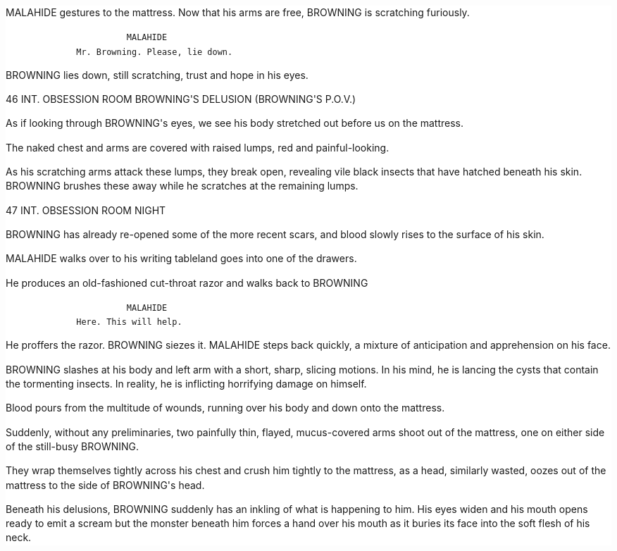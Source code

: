 MALAHIDE gestures to the mattress. Now that his arms are free,
BROWNING is scratching furiously.

                            MALAHIDE
                  Mr. Browning. Please, lie down.

BROWNING lies down, still scratching, trust and hope in his eyes.


46  INT.   OBSESSION ROOM   BROWNING'S DELUSION  (BROWNING'S P.O.V.)

As if looking through BROWNING's eyes, we see his body stretched
out before us on the mattress.

The naked chest and arms are covered with raised lumps, red and
painful-looking.

As his scratching arms attack these lumps, they break open,
revealing vile black insects that have hatched beneath his skin.
BROWNING brushes these away while he scratches at the remaining
lumps.


47   INT.   OBSESSION ROOM   NIGHT

BROWNING has already re-opened some of the more recent scars, and
blood slowly rises to the surface of his skin.

MALAHIDE walks over to his writing tableland goes into one of
the drawers.

He produces an old-fashioned cut-throat razor and walks back to
BROWNING

                            MALAHIDE
                  Here. This will help.

He proffers the razor. BROWNING siezes it. MALAHIDE steps back
quickly, a mixture of anticipation and apprehension on his face.

BROWNING slashes at his body and left arm with a short, sharp,
slicing motions. In his mind, he is lancing the cysts that
contain the tormenting insects. In reality, he is inflicting
horrifying damage on himself.

Blood pours from the multitude of wounds, running over his body
and down onto the mattress.

Suddenly, without any preliminaries, two painfully thin, flayed,
mucus-covered arms shoot out of the mattress, one on either side
of the still-busy BROWNING.

They wrap themselves tightly across his chest and crush him
tightly to the mattress, as a head, similarly wasted, oozes out
of the mattress to the side of BROWNING's head.

Beneath his delusions, BROWNING suddenly has an inkling of what is
happening to him. His eyes widen and his mouth opens ready to
emit a scream but the monster beneath him forces a hand over his
mouth as it buries its face into the soft flesh of his neck.
